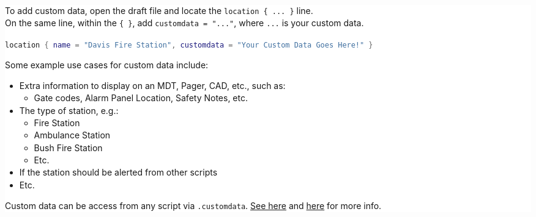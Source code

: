 To add custom data, open the draft file and locate the `location { ... }` line.  
On the same line, within the `{ }`, add `customdata = "..."`, where `...` is your custom data.

```lua
location { name = "Davis Fire Station", customdata = "Your Custom Data Goes Here!" }
```

Some example use cases for custom data include:
- Extra information to display on an MDT, Pager, CAD, etc., such as:
  - Gate codes, Alarm Panel Location, Safety Notes, etc.
- The type of station, e.g.:
  - Fire Station
  - Ambulance Station
  - Bush Fire Station
  - Etc.
- If the station should be alerted from other scripts
- Etc.

Custom data can be access from any script via `.customdata`. [See here](data.mdx#station-location) and [here](exports/server.md#get-all-locations-by-group) for more info.
